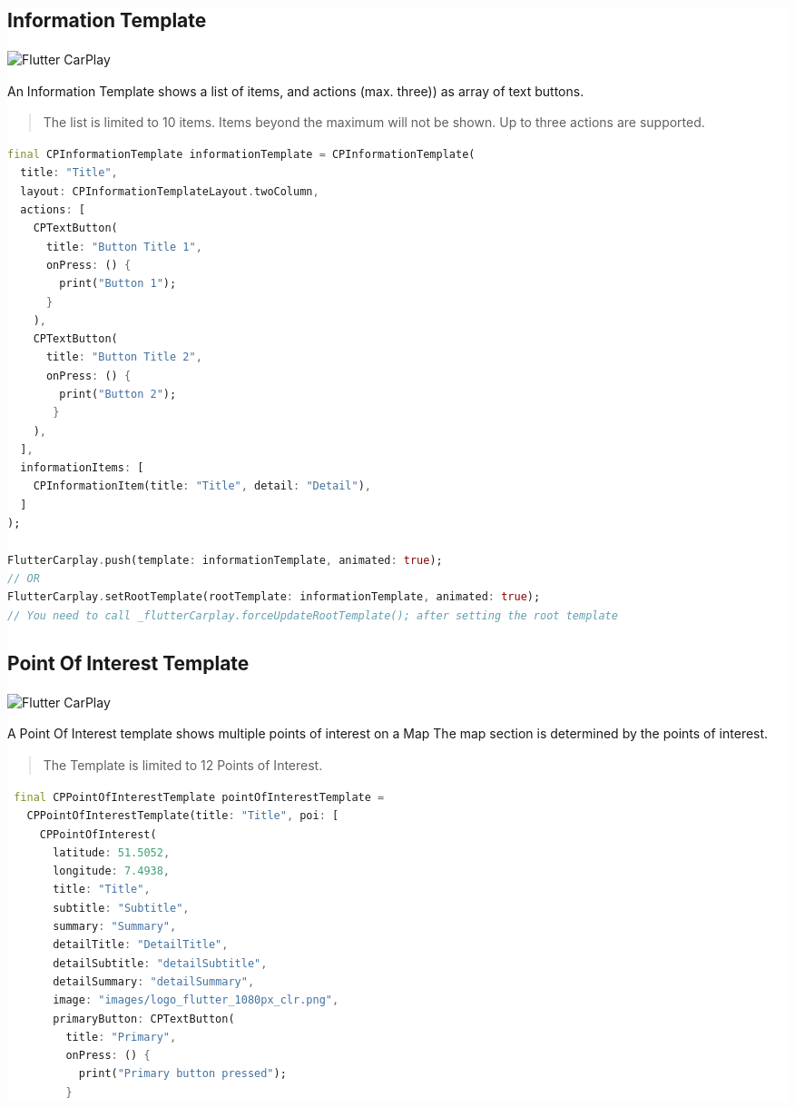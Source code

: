## Information Template

![Flutter CarPlay](https://raw.githubusercontent.com/oguzhnatly/flutter_carplay/master/previews/information_template.png)

An Information Template shows a list of items, and actions (max. three)) as array of text buttons.

> The list is limited to 10 items. Items beyond the maximum will not be shown. Up to three actions are supported.

```dart
final CPInformationTemplate informationTemplate = CPInformationTemplate(
  title: "Title",
  layout: CPInformationTemplateLayout.twoColumn,
  actions: [
    CPTextButton(
      title: "Button Title 1",
      onPress: () {
        print("Button 1");
      }
    ),
    CPTextButton(
      title: "Button Title 2",
      onPress: () {
        print("Button 2");
       }
    ),
  ],
  informationItems: [
    CPInformationItem(title: "Title", detail: "Detail"),
  ]
);

FlutterCarplay.push(template: informationTemplate, animated: true);
// OR
FlutterCarplay.setRootTemplate(rootTemplate: informationTemplate, animated: true);
// You need to call _flutterCarplay.forceUpdateRootTemplate(); after setting the root template
```

## Point Of Interest Template

![Flutter CarPlay](https://raw.githubusercontent.com/oguzhnatly/flutter_carplay/master/previews/point_of_interest_template.png)

A Point Of Interest template shows multiple points of interest on a Map
The map section is determined by the points of interest.

> The Template is limited to 12 Points of Interest.

```dart
 final CPPointOfInterestTemplate pointOfInterestTemplate =
   CPPointOfInterestTemplate(title: "Title", poi: [
     CPPointOfInterest(
       latitude: 51.5052,
       longitude: 7.4938,
       title: "Title",
       subtitle: "Subtitle",
       summary: "Summary",
       detailTitle: "DetailTitle",
       detailSubtitle: "detailSubtitle",
       detailSummary: "detailSummary",
       image: "images/logo_flutter_1080px_clr.png",
       primaryButton: CPTextButton(
         title: "Primary",
         onPress: () {
           print("Primary button pressed");
         }
```